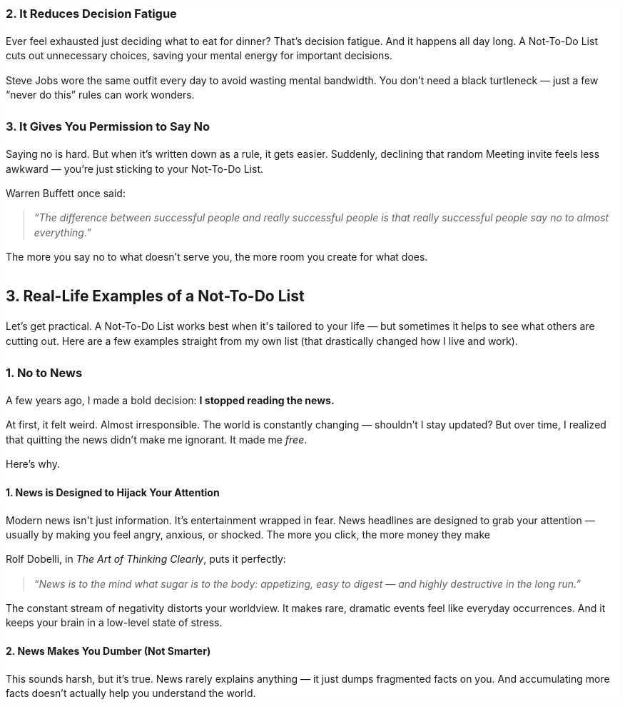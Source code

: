 ### **2. It Reduces Decision Fatigue**

Ever feel exhausted just deciding what to eat for dinner? That’s decision fatigue. And it happens all day long. A Not-To-Do List cuts out unnecessary choices, saving your mental energy for important decisions.

Steve Jobs wore the same outfit every day to avoid wasting mental bandwidth. You don’t need a black turtleneck — just a few “never do this” rules can work wonders.

### **3. It Gives You Permission to Say No**

Saying no is hard. But when it’s written down as a rule, it gets easier. Suddenly, declining that random Meeting invite feels less awkward — you’re just sticking to your Not-To-Do List.

Warren Buffett once said:

> *“The difference between successful people and really successful people is that really successful people say no to almost everything.”*

The more you say no to what doesn’t serve you, the more room you create for what does.



## **3. Real-Life Examples of a Not-To-Do List**

Let’s get practical. A Not-To-Do List works best when it's tailored to your life — but sometimes it helps to see what others are cutting out. Here are a few examples straight from my own list (that drastically changed how I live and work).

### **1. No to News**

A few years ago, I made a bold decision: **I stopped reading the news.**

At first, it felt weird. Almost irresponsible. The world is constantly changing — shouldn’t I stay updated? But over time, I realized that quitting the news didn’t make me ignorant. It made me *free*.

Here’s why.

#### **1. News is Designed to Hijack Your Attention**

Modern news isn't just information. It’s entertainment wrapped in fear. News headlines are designed to grab your attention — usually by making you feel angry, anxious, or shocked. The more you click, the more money they make

Rolf Dobelli, in *The Art of Thinking Clearly*, puts it perfectly:

> *“News is to the mind what sugar is to the body: appetizing, easy to digest — and highly destructive in the long run.”*

The constant stream of negativity distorts your worldview. It makes rare, dramatic events feel like everyday occurrences. And it keeps your brain in a low-level state of stress.

#### **2. News Makes You Dumber (Not Smarter)**

This sounds harsh, but it’s true. News rarely explains anything — it just dumps fragmented facts on you. And accumulating more facts doesn’t actually help you understand the world.
